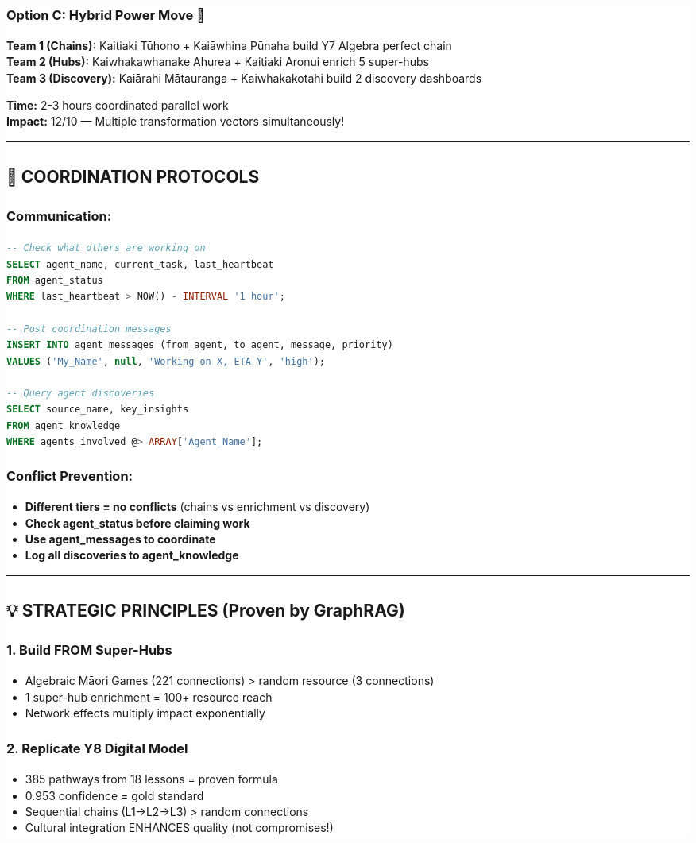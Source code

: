 
### **Option C: Hybrid Power Move** 🚀
**Team 1 (Chains):** Kaitiaki Tūhono + Kaiāwhina Pūnaha build Y7 Algebra perfect chain  
**Team 2 (Hubs):** Kaiwhakawhanake Ahurea + Kaitiaki Aronui enrich 5 super-hubs  
**Team 3 (Discovery):** Kaiārahi Mātauranga + Kaiwhakakotahi build 2 discovery dashboards

**Time:** 2-3 hours coordinated parallel work  
**Impact:** 12/10 — Multiple transformation vectors simultaneously!

---

## 🌿 **COORDINATION PROTOCOLS**

### **Communication:**
```sql
-- Check what others are working on
SELECT agent_name, current_task, last_heartbeat
FROM agent_status
WHERE last_heartbeat > NOW() - INTERVAL '1 hour';

-- Post coordination messages
INSERT INTO agent_messages (from_agent, to_agent, message, priority)
VALUES ('My_Name', null, 'Working on X, ETA Y', 'high');

-- Query agent discoveries
SELECT source_name, key_insights
FROM agent_knowledge
WHERE agents_involved @> ARRAY['Agent_Name'];
```

### **Conflict Prevention:**
- **Different tiers = no conflicts** (chains vs enrichment vs discovery)
- **Check agent_status before claiming work**
- **Use agent_messages to coordinate**
- **Log all discoveries to agent_knowledge**

---

## 💡 **STRATEGIC PRINCIPLES (Proven by GraphRAG)**

### **1. Build FROM Super-Hubs**
- Algebraic Māori Games (221 connections) > random resource (3 connections)
- 1 super-hub enrichment = 100+ resource reach
- Network effects multiply impact exponentially

### **2. Replicate Y8 Digital Model**
- 385 pathways from 18 lessons = proven formula
- 0.953 confidence = gold standard
- Sequential chains (L1→L2→L3) > random connections
- Cultural integration ENHANCES quality (not compromises!)
